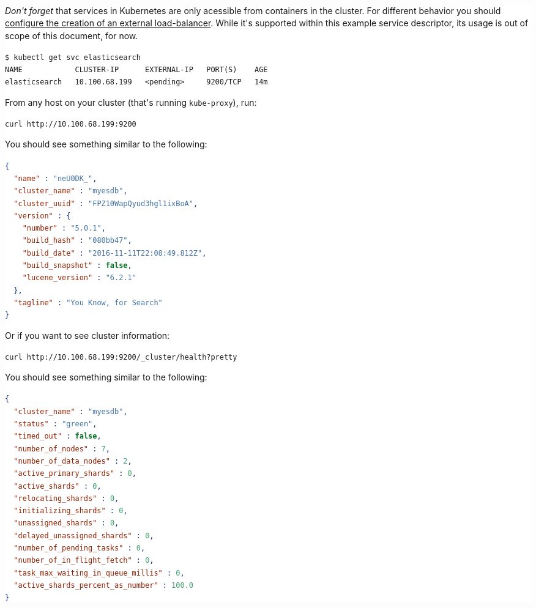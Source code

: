 *Don't forget* that services in Kubernetes are only acessible from containers in the cluster. For different behavior you should [configure the creation of an external load-balancer](http://kubernetes.io/v1.1/docs/user-guide/services.html#type-loadbalancer). While it's supported within this example service descriptor, its usage is out of scope of this document, for now.

```
$ kubectl get svc elasticsearch
NAME            CLUSTER-IP      EXTERNAL-IP   PORT(S)    AGE
elasticsearch   10.100.68.199   <pending>     9200/TCP   14m
```

From any host on your cluster (that's running `kube-proxy`), run:

```
curl http://10.100.68.199:9200
```

You should see something similar to the following:

```json
{
  "name" : "neU0DK_",
  "cluster_name" : "myesdb",
  "cluster_uuid" : "FPZ10WapQyud3hgl1ixBoA",
  "version" : {
    "number" : "5.0.1",
    "build_hash" : "080bb47",
    "build_date" : "2016-11-11T22:08:49.812Z",
    "build_snapshot" : false,
    "lucene_version" : "6.2.1"
  },
  "tagline" : "You Know, for Search"
}
```

Or if you want to see cluster information:

```
curl http://10.100.68.199:9200/_cluster/health?pretty
```

You should see something similar to the following:

```json
{
  "cluster_name" : "myesdb",
  "status" : "green",
  "timed_out" : false,
  "number_of_nodes" : 7,
  "number_of_data_nodes" : 2,
  "active_primary_shards" : 0,
  "active_shards" : 0,
  "relocating_shards" : 0,
  "initializing_shards" : 0,
  "unassigned_shards" : 0,
  "delayed_unassigned_shards" : 0,
  "number_of_pending_tasks" : 0,
  "number_of_in_flight_fetch" : 0,
  "task_max_waiting_in_queue_millis" : 0,
  "active_shards_percent_as_number" : 100.0
}
```
